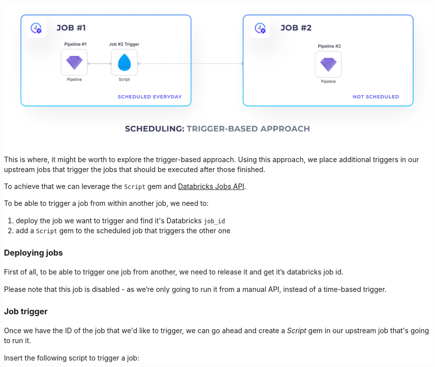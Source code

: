 ![Data Pipeline](img/jobs-tigger-trigger-based.png)

This is where, it might be worth to explore the trigger-based approach. Using this approach, we place additional
triggers in our upstream jobs that trigger the jobs that should be executed after those finished.

To achieve that we can leverage the `Script` gem
and [Databricks Jobs API](https://docs.databricks.com/dev-tools/api/latest/jobs.html#operation/JobsRunNow).

To be able to trigger a job from within another job, we need to:

1. deploy the job we want to trigger and find it's Databricks `job_id`
2. add a `Script` gem to the scheduled job that triggers the other one

### Deploying jobs

First of all, to be able to trigger one job from another, we need to release it and get it’s databricks job id.

Please note that this job is disabled - as we’re only going to run it from a manual API, instead of a time-based
trigger.

<div class="wistia_responsive_padding" style={{padding:'56.25% 0 0 0', position:'relative'}}>
<div class="wistia_responsive_wrapper" style={{height:'100%',left:0,position:'absolute',top:0,width:'100%'}}>
<iframe src="https://fast.wistia.net/embed/iframe/0f08c3ppuc?videoFoam=true" title="Deploying Jobs Video" allow="autoplay; fullscreen" allowtransparency="true" frameborder="0" scrolling="no" class="wistia_embed" name="wistia_embed" msallowfullscreen width="100%" height="100%"></iframe>
</div></div>
<script src="https://fast.wistia.net/assets/external/E-v1.js" async></script>

### Job trigger

Once we have the ID of the job that we'd like to trigger, we can go ahead and create a _Script_ gem in our upstream job
that's going to run it.

Insert the following script to trigger a job:
